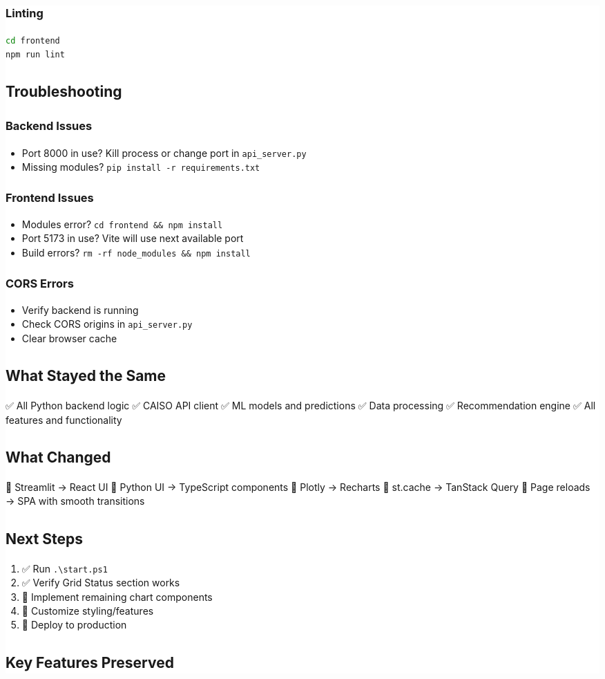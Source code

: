 ### Linting
```bash
cd frontend
npm run lint
```

## Troubleshooting

### Backend Issues
- Port 8000 in use? Kill process or change port in `api_server.py`
- Missing modules? `pip install -r requirements.txt`

### Frontend Issues
- Modules error? `cd frontend && npm install`
- Port 5173 in use? Vite will use next available port
- Build errors? `rm -rf node_modules && npm install`

### CORS Errors
- Verify backend is running
- Check CORS origins in `api_server.py`
- Clear browser cache

## What Stayed the Same

✅ All Python backend logic
✅ CAISO API client
✅ ML models and predictions
✅ Data processing
✅ Recommendation engine
✅ All features and functionality

## What Changed

🔄 Streamlit → React UI
🔄 Python UI → TypeScript components
🔄 Plotly → Recharts
🔄 st.cache → TanStack Query
🔄 Page reloads → SPA with smooth transitions

## Next Steps

1. ✅ Run `.\start.ps1`
2. ✅ Verify Grid Status section works
3. 🔄 Implement remaining chart components
4. 🔄 Customize styling/features
5. 🔄 Deploy to production

## Key Features Preserved
